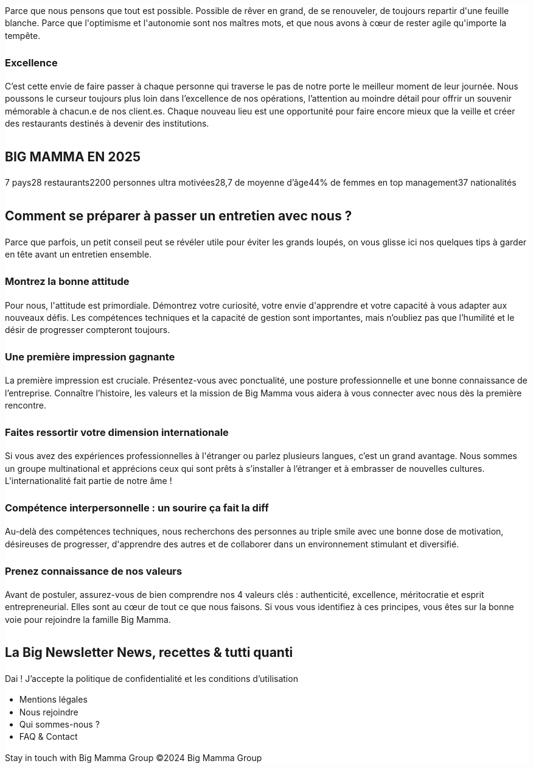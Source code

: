 Parce que nous pensons que tout est possible. Possible de rêver en grand, de se renouveler, de toujours repartir d'une feuille blanche. Parce que l'optimisme et l'autonomie sont nos maîtres mots, et que nous avons à cœur de rester agile qu'importe la tempête.
### Excellence
C’est cette envie de faire passer à chaque personne qui traverse le pas de notre porte le meilleur moment de leur journée. Nous poussons le curseur toujours plus loin dans l’excellence de nos opérations, l’attention au moindre détail pour offrir un souvenir mémorable à chacun.e de nos client.es. Chaque nouveau lieu est une opportunité pour faire encore mieux que la veille et créer des restaurants destinés à devenir des institutions.
## BIG MAMMA EN 2025
7 pays28 restaurants2200 personnes ultra motivées28,7 de moyenne d’âge44% de femmes en top management37 nationalités
## Comment se préparer à passer un entretien avec nous ?
Parce que parfois, un petit conseil peut se révéler utile pour éviter les grands loupés, on vous glisse ici nos quelques tips à garder en tête avant un entretien ensemble.
### Montrez la bonne attitude
Pour nous, l'attitude est primordiale. Démontrez votre curiosité, votre envie d'apprendre et votre capacité à vous adapter aux nouveaux défis. Les compétences techniques et la capacité de gestion sont importantes, mais n’oubliez pas que l’humilité et le désir de progresser compteront toujours.
### Une première impression gagnante
La première impression est cruciale. Présentez-vous avec ponctualité, une posture professionnelle et une bonne connaissance de l’entreprise. Connaître l’histoire, les valeurs et la mission de Big Mamma vous aidera à vous connecter avec nous dès la première rencontre.
### Faites ressortir votre dimension internationale
Si vous avez des expériences professionnelles à l'étranger ou parlez plusieurs langues, c’est un grand avantage. Nous sommes un groupe multinational et apprécions ceux qui sont prêts à s’installer à l’étranger et à embrasser de nouvelles cultures. L'internationalité fait partie de notre âme !
### Compétence interpersonnelle : un sourire ça fait la diff
Au-delà des compétences techniques, nous recherchons des personnes au triple smile avec une bonne dose de motivation, désireuses de progresser, d'apprendre des autres et de collaborer dans un environnement stimulant et diversifié.
### Prenez connaissance de nos valeurs
Avant de postuler, assurez-vous de bien comprendre nos 4 valeurs clés : authenticité, excellence, méritocratie et esprit entrepreneurial. Elles sont au cœur de tout ce que nous faisons. Si vous vous identifiez à ces principes, vous êtes sur la bonne voie pour rejoindre la famille Big Mamma.
## La Big Newsletter News, recettes & tutti quanti
Dai !
J’accepte la politique de confidentialité et les conditions d’utilisation
  * Mentions légales
  * Nous rejoindre
  * Qui sommes-nous ?
  * FAQ & Contact


Stay in touch with Big Mamma Group
©2024 Big Mamma Group
